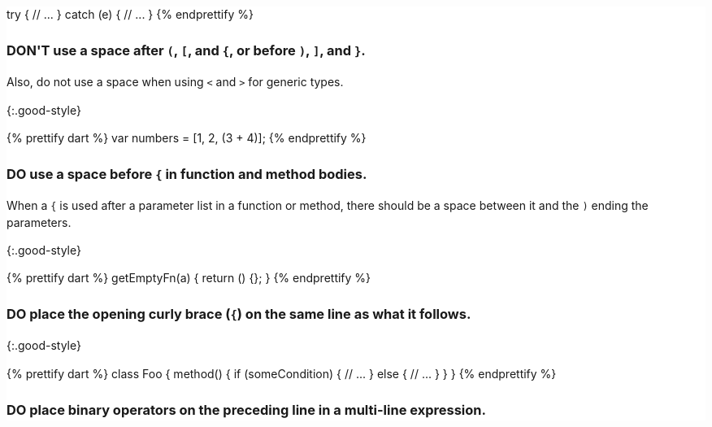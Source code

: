 try {
  // ...
} catch (e) {
  // ...
}
{% endprettify %}


### DON'T use a space after `(`, `[`, and `{`, or before `)`, `]`, and `}`.

Also, do not use a space when using `<` and `>` for generic types.

{:.good-style}
<?code-excerpt "misc/lib/effective_dart/style_good.dart (parentheses-etc)"?>
{% prettify dart %}
var numbers = <int>[1, 2, (3 + 4)];
{% endprettify %}


### DO use a space before `{` in function and method bodies.

When a `{` is used after a parameter list in a function or method, there should
be a space between it and the `)` ending the parameters.

{:.good-style}
<?code-excerpt "misc/lib/effective_dart/style_good.dart (open-curly-brace-space-after)"?>
{% prettify dart %}
getEmptyFn(a) {
  return () {};
}
{% endprettify %}


### DO place the opening curly brace (`{`) on the same line as what it follows.

{:.good-style}
<?code-excerpt "misc/lib/effective_dart/style_good.dart (open-curly-brace-same-line)" replace="/(Foo)2/$1/g"?>
{% prettify dart %}
class Foo {
  method() {
    if (someCondition) {
      // ...
    } else {
      // ...
    }
  }
}
{% endprettify %}


### DO place binary operators on the preceding line in a multi-line expression.


[dartfmt]: https://github.com/dart-lang/dart_style
[dangling else]: http://en.wikipedia.org/wiki/Dangling_else